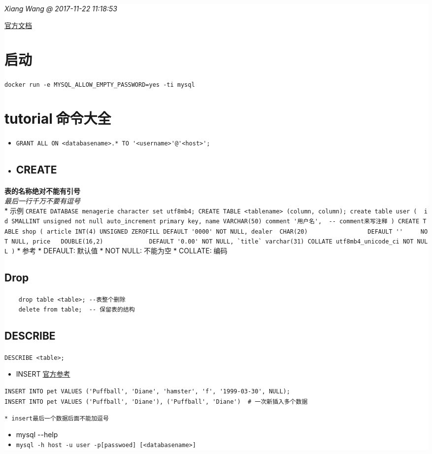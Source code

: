 *Xiang Wang @ 2017-11-22 11:18:53*

[官方文档](https://dev.mysql.com/doc/refman/8.0/en/)

# 启动
```
docker run -e MYSQL_ALLOW_EMPTY_PASSWORD=yes -ti mysql
```

# tutorial 命令大全
* `GRANT ALL ON <databasename>.* TO '<username>'@'<host>';`

* ## CREATE
**表的名称绝对不能有引号**  
_最后一行千万不要有逗号_  
    * 示例
    ```
        CREATE DATABASE menagerie character set utf8mb4;
        CREATE TABLE <tablename> (column, column);
        create table user ( 
            id SMALLINT unsigned not null auto_increment primary key,
            name VARCHAR(50) comment '用户名',  -- comment来写注释
            )
        CREATE TABLE shop (
            article INT(4) UNSIGNED ZEROFILL DEFAULT '0000' NOT NULL,
            dealer  CHAR(20)                 DEFAULT ''     NOT NULL,
            price   DOUBLE(16,2)             DEFAULT '0.00' NOT NULL,
            `title` varchar(31) COLLATE utf8mb4_unicode_ci NOT NULL
        )
    ```
    * 参考
        * DEFAULT: 默认值
        * NOT NULL: 不能为空
        * COLLATE: 编码

## Drop
```
    drop table <table>; --表整个删除
    delete from table;  -- 保留表的结构
```

## DESCRIBE
`DESCRIBE <table>;`
* INSERT [官方参考](https://dev.mysql.com/doc/refman/8.0/en/insert.html)
```mysql
INSERT INTO pet VALUES ('Puffball', 'Diane', 'hamster', 'f', '1999-03-30', NULL);
INSERT INTO pet VALUES ('Puffball', 'Diane'), ('Puffball', 'Diane')  # 一次新插入多个数据
```
    * insert最后一个数据后面不能加逗号
* mysql --help
* `mysql -h host -u user -p[passwoed] [<databasename>]`


[fetching-Spatial-data]: https://dev.mysql.com/doc/refman/8.0/en/fetching-spatial-data.html
[json-type-url]: https://dev.mysql.com/doc/refman/8.0/en/json.html